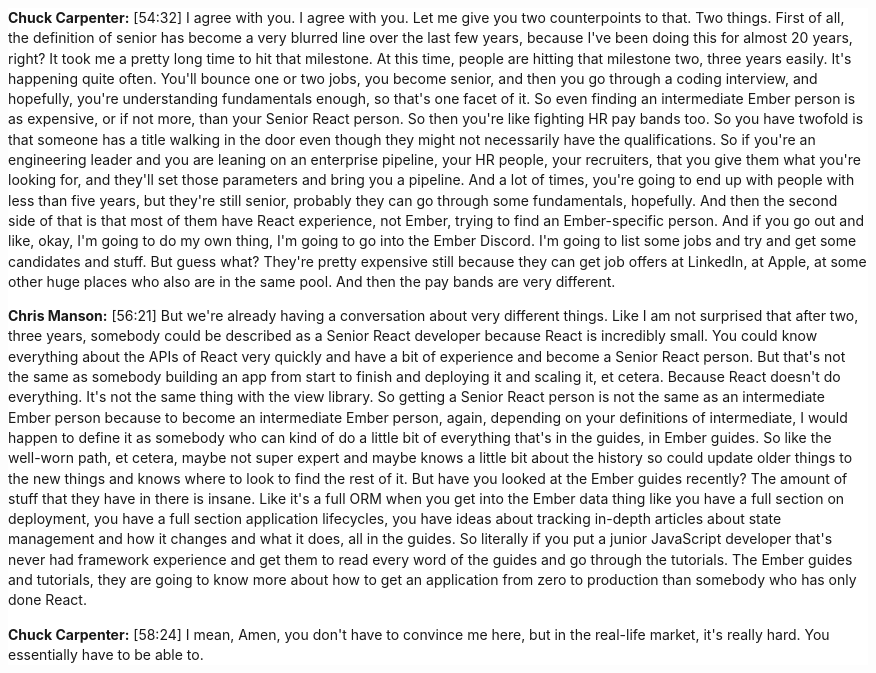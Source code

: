 **Chuck Carpenter:** [54:32] I agree with you. I agree with you. Let me give you two counterpoints to that. Two things. First of all, the definition of senior has become a very blurred line over the last few years, because I've been doing this for almost 20 years, right? It took me a pretty long time to hit that milestone. At this time, people are hitting that milestone two, three years easily. It's happening quite often. You'll bounce one or two jobs, you become senior, and then you go through a coding interview, and hopefully, you're understanding fundamentals enough, so that's one facet of it. So even finding an intermediate Ember person is as expensive, or if not more, than your Senior React person. So then you're like fighting HR pay bands too. So you have twofold is that someone has a title walking in the door even though they might not necessarily have the qualifications. So if you're an engineering leader and you are leaning on an enterprise pipeline, your HR people, your recruiters, that you give them what you're looking for, and they'll set those parameters and bring you a pipeline. And a lot of times, you're going to end up with people with less than five years, but they're still senior, probably they can go through some fundamentals, hopefully. And then the second side of that is that most of them have React experience, not Ember, trying to find an Ember-specific person. And if you go out and like, okay, I'm going to do my own thing, I'm going to go into the Ember Discord. I'm going to list some jobs and try and get some candidates and stuff. But guess what? They're pretty expensive still because they can get job offers at LinkedIn, at Apple, at some other huge places who also are in the same pool. And then the pay bands are very different.

**Chris Manson:** [56:21] But we're already having a conversation about very different things. Like I am not surprised that after two, three years, somebody could be described as a Senior React developer because React is incredibly small. You could know everything about the APIs of React very quickly and have a bit of experience and become a Senior React person. But that's not the same as somebody building an app from start to finish and deploying it and scaling it, et cetera. Because React doesn't do everything. It's not the same thing with the view library. So getting a Senior React person is not the same as an intermediate Ember person because to become an intermediate Ember person, again, depending on your definitions of intermediate, I would happen to define it as somebody who can kind of do a little bit of everything that's in the guides, in Ember guides. So like the well-worn path, et cetera, maybe not super expert and maybe knows a little bit about the history so could update older things to the new things and knows where to look to find the rest of it. But have you looked at the Ember guides recently? The amount of stuff that they have in there is insane. Like it's a full ORM when you get into the Ember data thing like you have a full section on deployment, you have a full section application lifecycles, you have ideas about tracking in-depth articles about state management and how it changes and what it does, all in the guides. So literally if you put a junior JavaScript developer that's never had framework experience and get them to read every word of the guides and go through the tutorials. The Ember guides and tutorials, they are going to know more about how to get an application from zero to production than somebody who has only done React.

**Chuck Carpenter:** [58:24] I mean, Amen, you don't have to convince me here, but in the real-life market, it's really hard. You essentially have to be able to.
